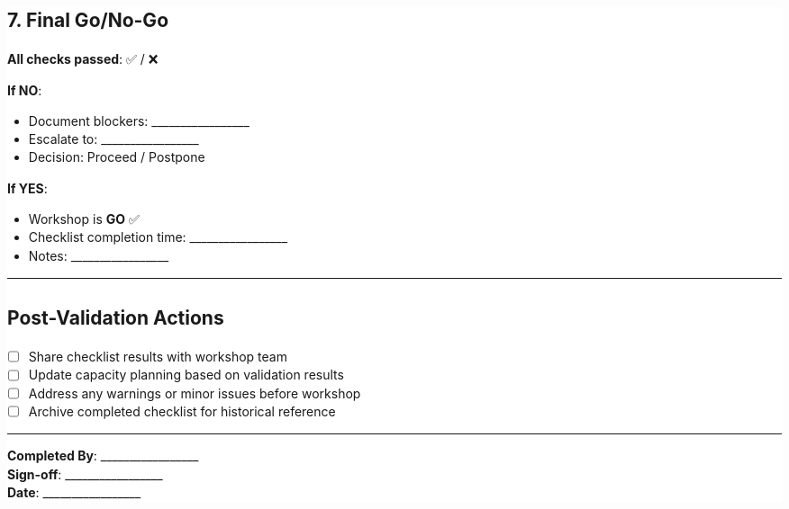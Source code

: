 
## 7. Final Go/No-Go

**All checks passed**: ✅ / ❌

**If NO**:
- Document blockers: _________________
- Escalate to: _________________
- Decision: Proceed / Postpone

**If YES**:
- Workshop is **GO** ✅
- Checklist completion time: _________________
- Notes: _________________

---

## Post-Validation Actions

- [ ] Share checklist results with workshop team
- [ ] Update capacity planning based on validation results
- [ ] Address any warnings or minor issues before workshop
- [ ] Archive completed checklist for historical reference

---

**Completed By**: _________________  
**Sign-off**: _________________  
**Date**: _________________
